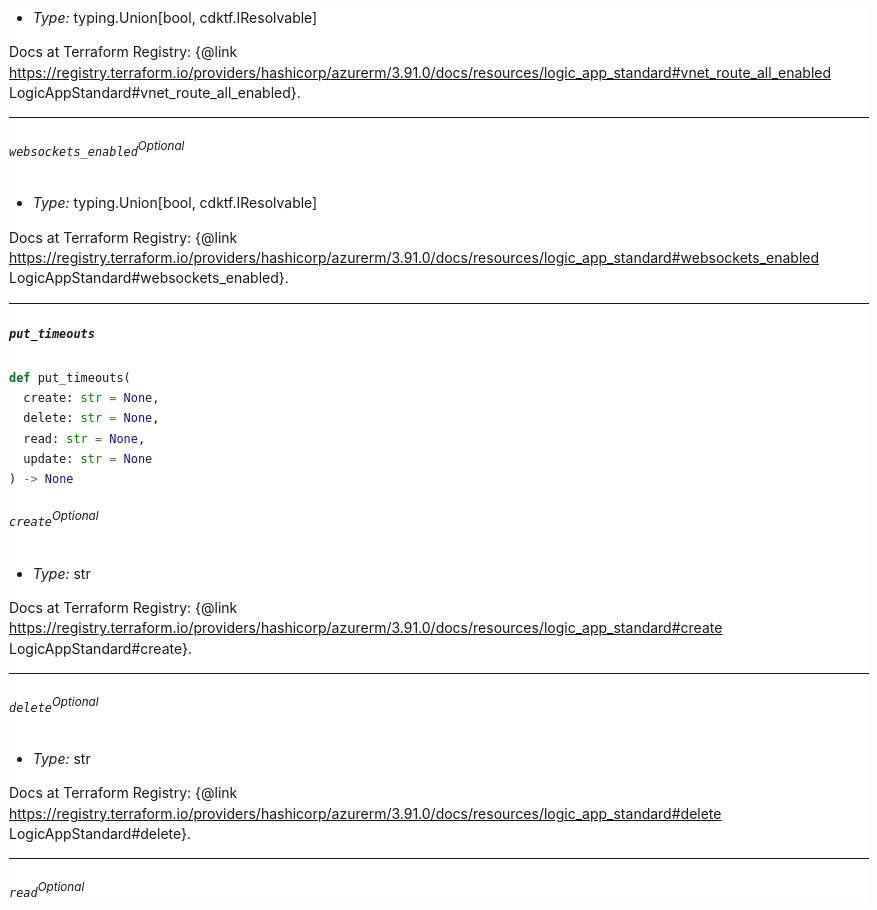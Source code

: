 - *Type:* typing.Union[bool, cdktf.IResolvable]

Docs at Terraform Registry: {@link https://registry.terraform.io/providers/hashicorp/azurerm/3.91.0/docs/resources/logic_app_standard#vnet_route_all_enabled LogicAppStandard#vnet_route_all_enabled}.

---

###### `websockets_enabled`<sup>Optional</sup> <a name="websockets_enabled" id="@cdktf/provider-azurerm.logicAppStandard.LogicAppStandard.putSiteConfig.parameter.websocketsEnabled"></a>

- *Type:* typing.Union[bool, cdktf.IResolvable]

Docs at Terraform Registry: {@link https://registry.terraform.io/providers/hashicorp/azurerm/3.91.0/docs/resources/logic_app_standard#websockets_enabled LogicAppStandard#websockets_enabled}.

---

##### `put_timeouts` <a name="put_timeouts" id="@cdktf/provider-azurerm.logicAppStandard.LogicAppStandard.putTimeouts"></a>

```python
def put_timeouts(
  create: str = None,
  delete: str = None,
  read: str = None,
  update: str = None
) -> None
```

###### `create`<sup>Optional</sup> <a name="create" id="@cdktf/provider-azurerm.logicAppStandard.LogicAppStandard.putTimeouts.parameter.create"></a>

- *Type:* str

Docs at Terraform Registry: {@link https://registry.terraform.io/providers/hashicorp/azurerm/3.91.0/docs/resources/logic_app_standard#create LogicAppStandard#create}.

---

###### `delete`<sup>Optional</sup> <a name="delete" id="@cdktf/provider-azurerm.logicAppStandard.LogicAppStandard.putTimeouts.parameter.delete"></a>

- *Type:* str

Docs at Terraform Registry: {@link https://registry.terraform.io/providers/hashicorp/azurerm/3.91.0/docs/resources/logic_app_standard#delete LogicAppStandard#delete}.

---

###### `read`<sup>Optional</sup> <a name="read" id="@cdktf/provider-azurerm.logicAppStandard.LogicAppStandard.putTimeouts.parameter.read"></a>
